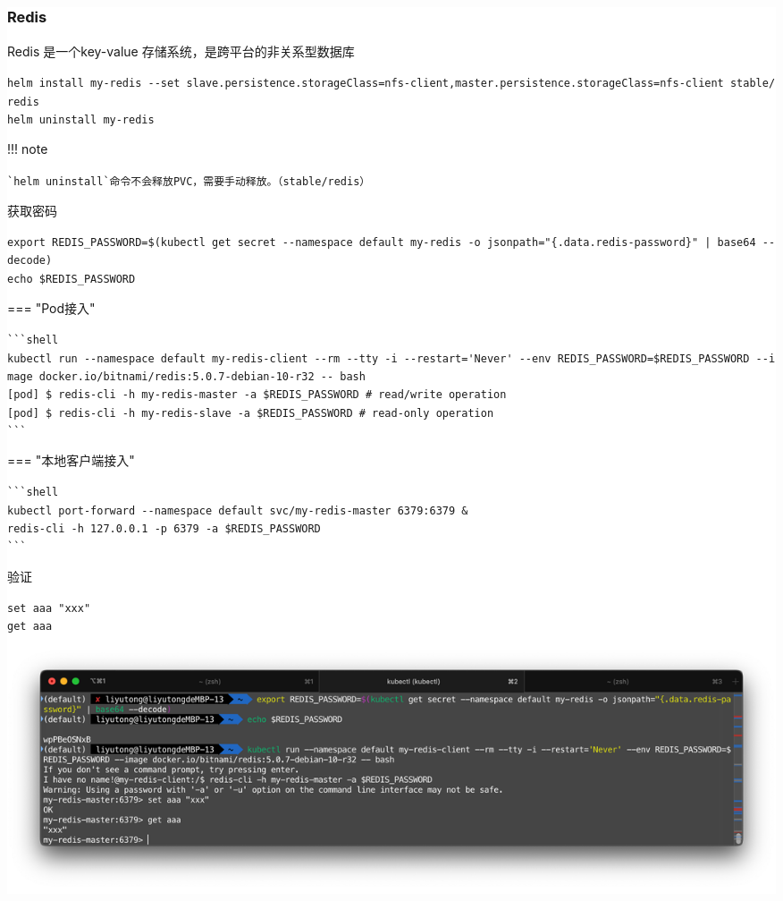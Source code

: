 ### Redis

Redis 是一个key-value 存储系统，是跨平台的非关系型数据库

```shell
helm install my-redis --set slave.persistence.storageClass=nfs-client,master.persistence.storageClass=nfs-client stable/redis
helm uninstall my-redis
```

!!! note

    `helm uninstall`命令不会释放PVC，需要手动释放。（stable/redis）

获取密码

```shell
export REDIS_PASSWORD=$(kubectl get secret --namespace default my-redis -o jsonpath="{.data.redis-password}" | base64 --decode) 
echo $REDIS_PASSWORD
```

===  "Pod接入"

    ```shell
    kubectl run --namespace default my-redis-client --rm --tty -i --restart='Never' --env REDIS_PASSWORD=$REDIS_PASSWORD --image docker.io/bitnami/redis:5.0.7-debian-10-r32 -- bash
    [pod] $ redis-cli -h my-redis-master -a $REDIS_PASSWORD # read/write operation
    [pod] $ redis-cli -h my-redis-slave -a $REDIS_PASSWORD # read-only operation
    ```

===  "本地客户端接入"

    ```shell
    kubectl port-forward --namespace default svc/my-redis-master 6379:6379 & 
    redis-cli -h 127.0.0.1 -p 6379 -a $REDIS_PASSWORD
    ```

验证

```shell
set aaa "xxx"
get aaa
```

![Pod Access Redis](img/20220518154431.png)
